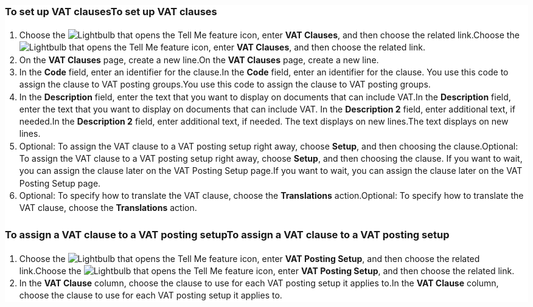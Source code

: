 ### <a name="to-set-up-vat-clauses"></a><span data-ttu-id="c166c-222">To set up VAT clauses</span><span class="sxs-lookup"><span data-stu-id="c166c-222">To set up VAT clauses</span></span>
1. <span data-ttu-id="c166c-223">Choose the ![Lightbulb that opens the Tell Me feature](media/ui-search/search_small.png "Tell me what you want to do") icon, enter **VAT Clauses**, and then choose the related link.</span><span class="sxs-lookup"><span data-stu-id="c166c-223">Choose the ![Lightbulb that opens the Tell Me feature](media/ui-search/search_small.png "Tell me what you want to do") icon, enter **VAT Clauses**, and then choose the related link.</span></span>  
2. <span data-ttu-id="c166c-224">On the **VAT Clauses** page, create a new line.</span><span class="sxs-lookup"><span data-stu-id="c166c-224">On the **VAT Clauses** page, create a new line.</span></span>  
3. <span data-ttu-id="c166c-225">In the **Code** field, enter an identifier for the clause.</span><span class="sxs-lookup"><span data-stu-id="c166c-225">In the **Code** field, enter an identifier for the clause.</span></span> <span data-ttu-id="c166c-226">You use this code to assign the clause to VAT posting groups.</span><span class="sxs-lookup"><span data-stu-id="c166c-226">You use this code to assign the clause to VAT posting groups.</span></span>  
4. <span data-ttu-id="c166c-227">In the **Description** field, enter the text that you want to display on documents that can include VAT.</span><span class="sxs-lookup"><span data-stu-id="c166c-227">In the **Description** field, enter the text that you want to display on documents that can include VAT.</span></span> <span data-ttu-id="c166c-228">In the **Description 2** field, enter additional text, if needed.</span><span class="sxs-lookup"><span data-stu-id="c166c-228">In the **Description 2** field, enter additional text, if needed.</span></span> <span data-ttu-id="c166c-229">The text displays on new lines.</span><span class="sxs-lookup"><span data-stu-id="c166c-229">The text displays on new lines.</span></span>  
5. <span data-ttu-id="c166c-230">Optional: To assign the VAT clause to a VAT posting setup right away, choose **Setup**, and then choosing the clause.</span><span class="sxs-lookup"><span data-stu-id="c166c-230">Optional: To assign the VAT clause to a VAT posting setup right away, choose **Setup**, and then choosing the clause.</span></span> <span data-ttu-id="c166c-231">If you want to wait, you can assign the clause later on the VAT Posting Setup page.</span><span class="sxs-lookup"><span data-stu-id="c166c-231">If you want to wait, you can assign the clause later on the VAT Posting Setup page.</span></span>  
6. <span data-ttu-id="c166c-232">Optional: To specify how to translate the VAT clause, choose the **Translations** action.</span><span class="sxs-lookup"><span data-stu-id="c166c-232">Optional: To specify how to translate the VAT clause, choose the **Translations** action.</span></span>

### <a name="to-assign-a-vat-clause-to-a-vat-posting-setup"></a><span data-ttu-id="c166c-233">To assign a VAT clause to a VAT posting setup</span><span class="sxs-lookup"><span data-stu-id="c166c-233">To assign a VAT clause to a VAT posting setup</span></span>
1. <span data-ttu-id="c166c-234">Choose the ![Lightbulb that opens the Tell Me feature](media/ui-search/search_small.png "Tell me what you want to do") icon, enter **VAT Posting Setup**, and then choose the related link.</span><span class="sxs-lookup"><span data-stu-id="c166c-234">Choose the ![Lightbulb that opens the Tell Me feature](media/ui-search/search_small.png "Tell me what you want to do") icon, enter **VAT Posting Setup**, and then choose the related link.</span></span>  
2. <span data-ttu-id="c166c-235">In the **VAT Clause** column, choose the clause to use for each VAT posting setup it applies to.</span><span class="sxs-lookup"><span data-stu-id="c166c-235">In the **VAT Clause** column, choose the clause to use for each VAT posting setup it applies to.</span></span>  
